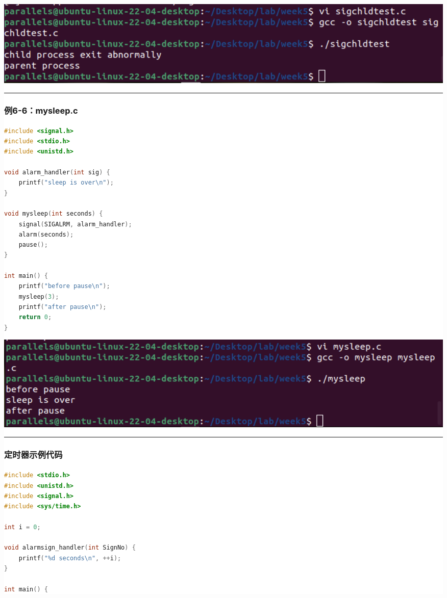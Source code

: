 ![image-20250310170736815](./assets/image-20250310170736815.png)

---

### 例6-6：mysleep.c
```c
#include <signal.h>
#include <stdio.h>
#include <unistd.h>

void alarm_handler(int sig) {
    printf("sleep is over\n");
}

void mysleep(int seconds) {
    signal(SIGALRM, alarm_handler);
    alarm(seconds);
    pause();
}

int main() {
    printf("before pause\n");
    mysleep(3);
    printf("after pause\n");
    return 0;
}
```

![image-20250310170809075](./assets/image-20250310170809075.png)

---

### 定时器示例代码

```c
#include <stdio.h>
#include <unistd.h>
#include <signal.h>
#include <sys/time.h>

int i = 0;

void alarmsign_handler(int SignNo) {
    printf("%d seconds\n", ++i);
}

int main() {
```
